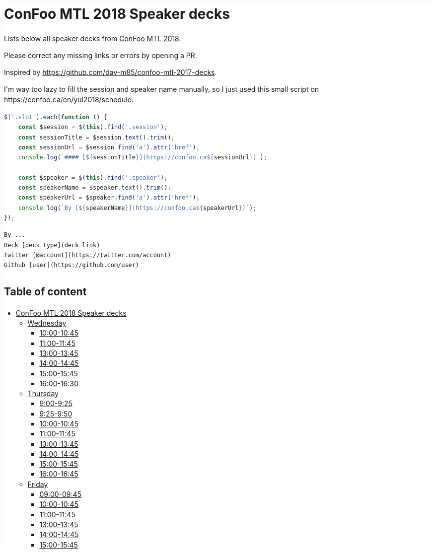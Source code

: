 # ConFoo MTL 2018 Speaker decks

Lists below all speaker decks from [ConFoo MTL 2018](https://confoo.ca).

Please correct any missing links or errors by opening a PR.

Inspired by https://github.com/dav-m85/confoo-mtl-2017-decks.

I'm way too lazy to fill the session and speaker name manually, so I just used this small script on https://confoo.ca/en/yul2018/schedule:

```javascript
$('.slot').each(function () {
    const $session = $(this).find('.session');
    const sessionTitle = $session.text().trim();
    const sessionUrl = $session.find('a').attr('href');
    console.log(`#### [${sessionTitle}](https://confoo.ca${sessionUrl})`);

    const $speaker = $(this).find('.speaker');
    const speakerName = $speaker.text().trim();
    const speakerUrl = $speaker.find('a').attr('href');
    console.log(`By [${speakerName}](https://confoo.ca${speakerUrl})`);
});
```

```
By ...
Deck [deck type](deck link)
Twitter [@account](https://twitter.com/account)
Github [user](https://github.com/user)
```

## Table of content

- [ConFoo MTL 2018 Speaker decks](#confoo-mtl-2018-speaker-decks)
  * [Wednesday](#wednesday)
    + [10:00-10:45](#1000-1045)
    + [11:00-11:45](#1100-1145)
    + [13:00-13:45](#1300-1345)
    + [14:00-14:45](#1400-1445)
    + [15:00-15:45](#1500-1545)
    + [16:00-16:30](#1600-1630)
  * [Thursday](#thursday)
    + [9:00-9:25](#900-925)
    + [9:25-9:50](#925-950)
    + [10:00-10:45](#1000-1045-1)
    + [11:00-11:45](#1100-1145-1)
    + [13:00-13:45](#1300-1345-1)
    + [14:00-14:45](#1400-1445-1)
    + [15:00-15:45](#1500-1545-1)
    + [16:00-16:45](#1600-1645)
  * [Friday](#friday)
    + [09:00-09:45](#0900-0945)
    + [10:00-10:45](#1000-1045-2)
    + [11:00-11:45](#1100-1145-2)
    + [13:00-13:45](#1300-1345-2)
    + [14:00-14:45](#1400-1445-2)
    + [15:00-15:45](#1500-1545-2)
